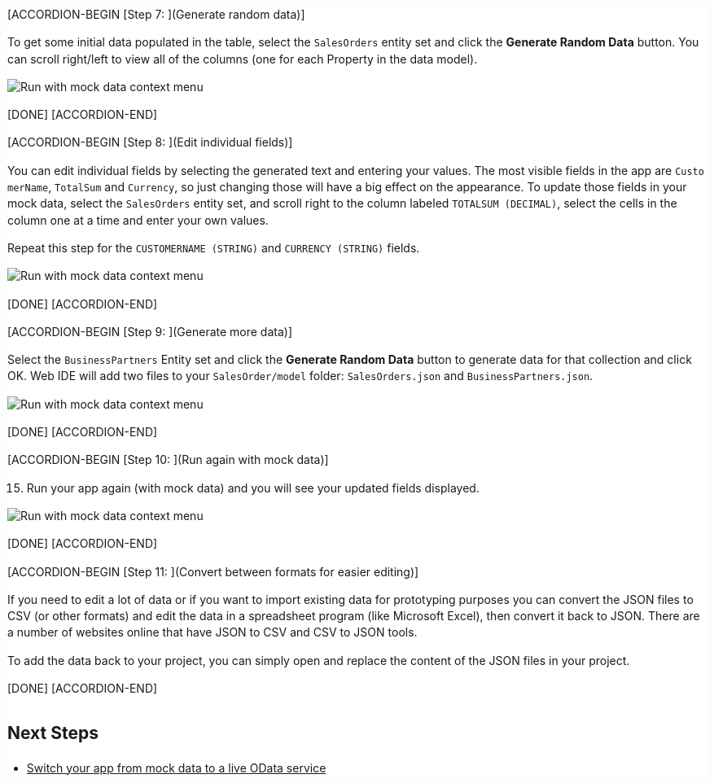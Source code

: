 [ACCORDION-BEGIN [Step 7: ](Generate random data)]

To get some initial data populated in the table, select the `SalesOrders` entity set and click the **Generate Random Data** button. You can scroll right/left to view all of the columns (one for each Property in the data model).

![Run with mock data context menu](https://raw.githubusercontent.com/SAPDocuments/Tutorials/master/tutorials/hcp-webide-build-app-mock-data/mob4-2_12.png)

[DONE]
[ACCORDION-END]

[ACCORDION-BEGIN [Step 8: ](Edit individual fields)]

You can edit individual fields by selecting the generated text and entering your values. The most visible fields in the app are `CustomerName`, `TotalSum` and `Currency`, so just changing those will have a big effect on the appearance. To update those fields in your mock data, select the `SalesOrders` entity set, and scroll right to the column labeled `TOTALSUM (DECIMAL)`, select the cells in the column one at a time and enter your own values.

Repeat this step for the `CUSTOMERNAME (STRING)` and `CURRENCY (STRING)` fields.

![Run with mock data context menu](https://raw.githubusercontent.com/SAPDocuments/Tutorials/master/tutorials/hcp-webide-build-app-mock-data/mob4-2_13.png)

[DONE]
[ACCORDION-END]

[ACCORDION-BEGIN [Step 9: ](Generate more data)]

Select the `BusinessPartners` Entity set and click the **Generate Random Data** button to generate data for that collection and click OK. Web IDE will add two files to your `SalesOrder/model` folder: `SalesOrders.json` and `BusinessPartners.json`.

![Run with mock data context menu](https://raw.githubusercontent.com/SAPDocuments/Tutorials/master/tutorials/hcp-webide-build-app-mock-data/mob4-2_14.png)

[DONE]
[ACCORDION-END]

[ACCORDION-BEGIN [Step 10: ](Run again with mock data)]

15. Run your app again (with mock data) and you will see your updated fields displayed.

![Run with mock data context menu](https://raw.githubusercontent.com/SAPDocuments/Tutorials/master/tutorials/hcp-webide-build-app-mock-data/mob4-2_15.png)

[DONE]
[ACCORDION-END]

[ACCORDION-BEGIN [Step 11: ](Convert between formats for easier editing)]

If you need to edit a lot of data or if you want to import existing data for prototyping purposes you can convert the JSON files to CSV (or other formats) and edit the data in a spreadsheet program (like Microsoft Excel), then convert it back to JSON. There are a number of websites online that have JSON to CSV and CSV to JSON tools.

To add the data back to your project, you can simply open and replace the content of the JSON files in your project.

[DONE]
[ACCORDION-END]


## Next Steps
- [Switch your app from mock data to a live OData service](http://www.sap.com/developer/tutorials/hcp-webide-switch-live-odata.html)
